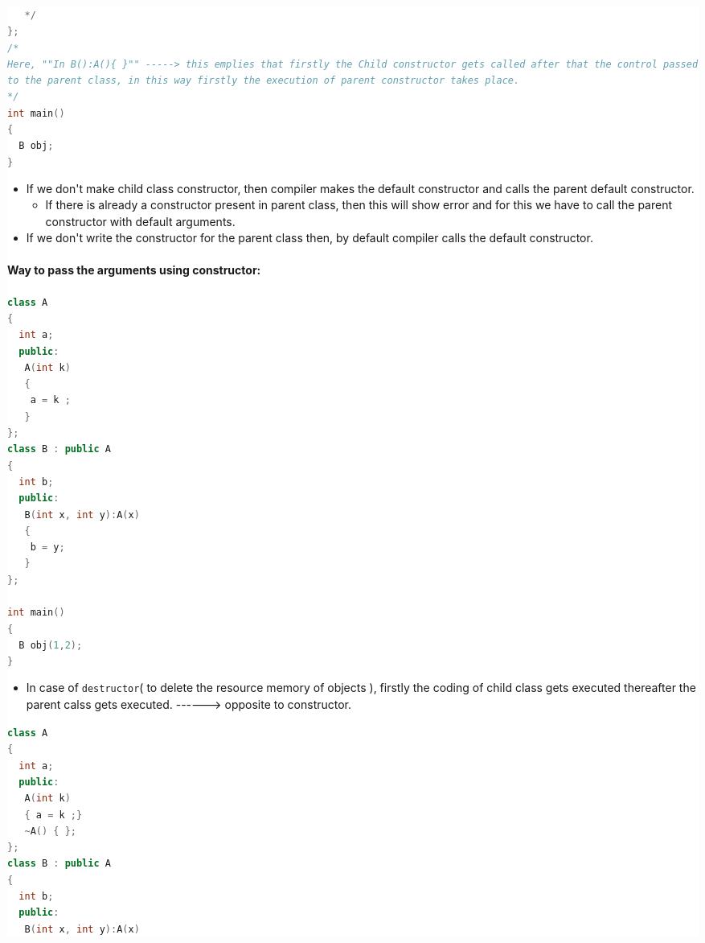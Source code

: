 ```cpp
   */
};
/*
Here, ""In B():A(){ }"" -----> this emplies that firstly the Child constructor gets called after that the control passed to the parent class, in this way firstly the execution of parent constructor takes place.
*/
int main()
{
  B obj;
}
```

- If we don't make child class constructor, then compiler makes the default constructor and calls the parent default constructor.
  - If there is already a constructor present in parent class, then this will show error and for this we have to call the parent constructor with default arguments.
- If we don't write the constructor for the parent class then, by default compiler calls the default constructor.

#### Way to pass the arguments using constructor:

```cpp
class A
{
  int a;
  public:
   A(int k)
   {
    a = k ;
   }
};
class B : public A
{
  int b;
  public:
   B(int x, int y):A(x)
   {
    b = y;
   }
};

int main()
{
  B obj(1,2);
}
```

- In case of `destructor`( to delete the resource memory of objects ), firstly the coding of child class gets executed thereafter the parent calss gets executed. ------> opposite to constructor.

```cpp
class A
{
  int a;
  public:
   A(int k)
   { a = k ;}
   ~A() { };
};
class B : public A
{
  int b;
  public:
   B(int x, int y):A(x)
```